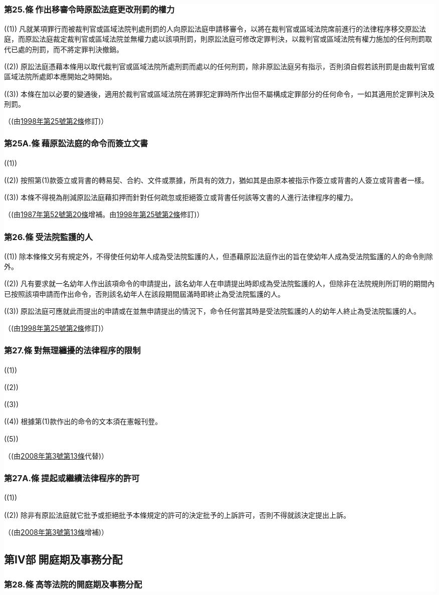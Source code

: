 ### 第25.條 作出移審令時原訟法庭更改刑罰的權力

((1)) 凡就某項罪行而被裁判官或區域法院判處刑罰的人向原訟法庭申請移審令，以將在裁判官或區域法院席前進行的法律程序移交原訟法庭，而原訟法庭裁定裁判官或區域法院並無權力處以該項刑罰，則原訟法庭可修改定罪判決，以裁判官或區域法院有權力施加的任何刑罰取代已處的刑罰，而不將定罪判決撤銷。

((2)) 原訟法庭憑藉本條用以取代裁判官或區域法院所處刑罰而處以的任何刑罰，除非原訟法庭另有指示，否則須自假若該刑罰是由裁判官或區域法院所處即本應開始之時開始。

((3)) 本條在加以必要的變通後，適用於裁判官或區域法院在將罪犯定罪時所作出但不屬構成定罪部分的任何命令，一如其適用於定罪判決及刑罰。

（(由[1998年第25號第2條](/hk/1998/25)修訂)）

### 第25A.條 藉原訟法庭的命令而簽立文書

((1)) 

((2)) 按照第(1)款簽立或背書的轉易契、合約、文件或票據，所具有的效力，猶如其是由原本被指示作簽立或背書的人簽立或背書者一樣。

((3)) 本條不得視為削減原訟法庭藉扣押而針對任何疏忽或拒絕簽立或背書任何該等文書的人進行法律程序的權力。

（(由[1987年第52號第20條](/hk/1987/52)增補。由[1998年第25號第2條](/hk/1998/25)修訂)）

### 第26.條 受法院監護的人

((1)) 除本條條文另有規定外，不得使任何幼年人成為受法院監護的人，但憑藉原訟法庭作出的旨在使幼年人成為受法院監護的人的命令則除外。

((2)) 凡有要求就一名幼年人作出該項命令的申請提出，該名幼年人在申請提出時即成為受法院監護的人，但除非在法院規則所訂明的期間內已按照該項申請而作出命令，否則該名幼年人在該段期間屆滿時即終止為受法院監護的人。

((3)) 原訟法庭可應就此而提出的申請或在並無申請提出的情況下，命令任何當其時是受法院監護的人的幼年人終止為受法院監護的人。

（(由[1998年第25號第2條](/hk/1998/25)修訂)）

### 第27.條 對無理纏擾的法律程序的限制

((1)) 

((2)) 

((3)) 

((4)) 根據第(1)款作出的命令的文本須在憲報刊登。

((5)) 

（(由[2008年第3號第13條](/hk/2008/3)代替)）

### 第27A.條 提起或繼續法律程序的許可

((1)) 

((2)) 除非有原訟法庭就它批予或拒絕批予本條規定的許可的決定批予的上訴許可，否則不得就該決定提出上訴。

（(由[2008年第3號第13條](/hk/2008/3)增補)）

## 第IV部 開庭期及事務分配

### 第28.條 高等法院的開庭期及事務分配
